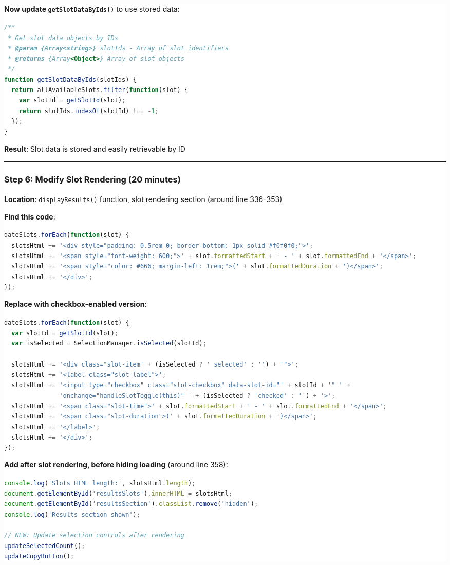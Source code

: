**Now update `getSlotDataByIds()`** to use stored data:
```javascript
/**
 * Get slot data objects by IDs
 * @param {Array<string>} slotIds - Array of slot identifiers
 * @returns {Array<Object>} Array of slot objects
 */
function getSlotDataByIds(slotIds) {
  return allAvailableSlots.filter(function(slot) {
    var slotId = getSlotId(slot);
    return slotIds.indexOf(slotId) !== -1;
  });
}
```

**Result**: Slot data is stored and easily retrievable by ID

---

### Step 6: Modify Slot Rendering (20 minutes)

**Location**: `displayResults()` function, slot rendering section (around line 336-353)

**Find this code**:
```javascript
dateSlots.forEach(function(slot) {
  slotsHtml += '<div style="padding: 0.5rem 0; border-bottom: 1px solid #f0f0f0;">';
  slotsHtml += '<span style="font-weight: 600;">' + slot.formattedStart + ' - ' + slot.formattedEnd + '</span>';
  slotsHtml += '<span style="color: #666; margin-left: 1rem;">(' + slot.formattedDuration + ')</span>';
  slotsHtml += '</div>';
});
```

**Replace with checkbox-enabled version**:
```javascript
dateSlots.forEach(function(slot) {
  var slotId = getSlotId(slot);
  var isSelected = SelectionManager.isSelected(slotId);

  slotsHtml += '<div class="slot-item' + (isSelected ? ' selected' : '') + '">';
  slotsHtml += '<label class="slot-label">';
  slotsHtml += '<input type="checkbox" class="slot-checkbox" data-slot-id="' + slotId + '" ' +
               'onchange="handleSlotToggle(this)" ' + (isSelected ? 'checked' : '') + '>';
  slotsHtml += '<span class="slot-time">' + slot.formattedStart + ' - ' + slot.formattedEnd + '</span>';
  slotsHtml += '<span class="slot-duration">(' + slot.formattedDuration + ')</span>';
  slotsHtml += '</label>';
  slotsHtml += '</div>';
});
```

**Add after slot rendering, before hiding loading** (around line 358):
```javascript
console.log('Slots HTML length:', slotsHtml.length);
document.getElementById('resultsSlots').innerHTML = slotsHtml;
document.getElementById('resultsSection').classList.remove('hidden');
console.log('Results section shown');

// NEW: Update selection controls after rendering
updateSelectedCount();
updateCopyButton();
```
